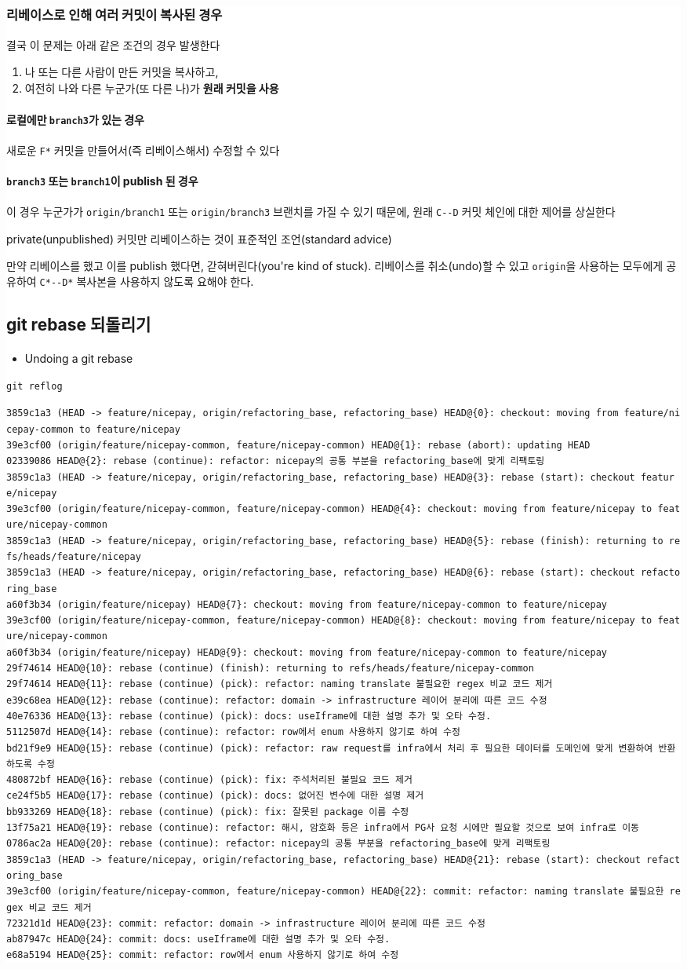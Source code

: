 ### 리베이스로 인해 여러 커밋이 복사된 경우

결국 이 문제는 아래 같은 조건의 경우 발생한다

1. 나 또는 다른 사람이 만든 커밋을 복사하고,
2. 여전히 나와 다른 누군가(또 다른 나)가 **원래 커밋을 사용**

#### 로컬에만 `branch3`가 있는 경우

새로운 `F*` 커밋을 만들어서(즉 리베이스해서) 수정할 수 있다

#### `branch3` 또는 `branch1`이 publish 된 경우

이 경우 누군가가 `origin/branch1` 또는 `origin/branch3` 브랜치를 가질 수 있기 때문에, 원래 `C--D` 커밋 체인에 대한 제어를 상실한다

private(unpublished) 커밋만 리베이스하는 것이 표준적인 조언(standard advice)

만약 리베이스를 했고 이를 publish 했다면, 갇혀버린다(you're kind of stuck). 리베이스를 취소(undo)할 수 있고 `origin`을 사용하는 모두에게 공유하여 `C*--D*` 복사본을 사용하지 않도록 요해야 한다.

## git rebase 되돌리기

- Undoing a git rebase

```shell
git reflog
```

```log
3859c1a3 (HEAD -> feature/nicepay, origin/refactoring_base, refactoring_base) HEAD@{0}: checkout: moving from feature/nicepay-common to feature/nicepay
39e3cf00 (origin/feature/nicepay-common, feature/nicepay-common) HEAD@{1}: rebase (abort): updating HEAD
02339086 HEAD@{2}: rebase (continue): refactor: nicepay의 공통 부분을 refactoring_base에 맞게 리팩토링
3859c1a3 (HEAD -> feature/nicepay, origin/refactoring_base, refactoring_base) HEAD@{3}: rebase (start): checkout feature/nicepay
39e3cf00 (origin/feature/nicepay-common, feature/nicepay-common) HEAD@{4}: checkout: moving from feature/nicepay to feature/nicepay-common
3859c1a3 (HEAD -> feature/nicepay, origin/refactoring_base, refactoring_base) HEAD@{5}: rebase (finish): returning to refs/heads/feature/nicepay
3859c1a3 (HEAD -> feature/nicepay, origin/refactoring_base, refactoring_base) HEAD@{6}: rebase (start): checkout refactoring_base
a60f3b34 (origin/feature/nicepay) HEAD@{7}: checkout: moving from feature/nicepay-common to feature/nicepay
39e3cf00 (origin/feature/nicepay-common, feature/nicepay-common) HEAD@{8}: checkout: moving from feature/nicepay to feature/nicepay-common
a60f3b34 (origin/feature/nicepay) HEAD@{9}: checkout: moving from feature/nicepay-common to feature/nicepay
29f74614 HEAD@{10}: rebase (continue) (finish): returning to refs/heads/feature/nicepay-common
29f74614 HEAD@{11}: rebase (continue) (pick): refactor: naming translate 불필요한 regex 비교 코드 제거
e39c68ea HEAD@{12}: rebase (continue): refactor: domain -> infrastructure 레이어 분리에 따른 코드 수정
40e76336 HEAD@{13}: rebase (continue) (pick): docs: useIframe에 대한 설명 추가 및 오타 수정.
5112507d HEAD@{14}: rebase (continue): refactor: row에서 enum 사용하지 않기로 하여 수정
bd21f9e9 HEAD@{15}: rebase (continue) (pick): refactor: raw request를 infra에서 처리 후 필요한 데이터를 도메인에 맞게 변환하여 반환하도록 수정
480872bf HEAD@{16}: rebase (continue) (pick): fix: 주석처리된 불필요 코드 제거
ce24f5b5 HEAD@{17}: rebase (continue) (pick): docs: 없어진 변수에 대한 설명 제거
bb933269 HEAD@{18}: rebase (continue) (pick): fix: 잘못된 package 이름 수정
13f75a21 HEAD@{19}: rebase (continue): refactor: 해시, 암호화 등은 infra에서 PG사 요청 시에만 필요할 것으로 보여 infra로 이동
0786ac2a HEAD@{20}: rebase (continue): refactor: nicepay의 공통 부분을 refactoring_base에 맞게 리팩토링
3859c1a3 (HEAD -> feature/nicepay, origin/refactoring_base, refactoring_base) HEAD@{21}: rebase (start): checkout refactoring_base
39e3cf00 (origin/feature/nicepay-common, feature/nicepay-common) HEAD@{22}: commit: refactor: naming translate 불필요한 regex 비교 코드 제거
72321d1d HEAD@{23}: commit: refactor: domain -> infrastructure 레이어 분리에 따른 코드 수정
ab87947c HEAD@{24}: commit: docs: useIframe에 대한 설명 추가 및 오타 수정.
e68a5194 HEAD@{25}: commit: refactor: row에서 enum 사용하지 않기로 하여 수정
```